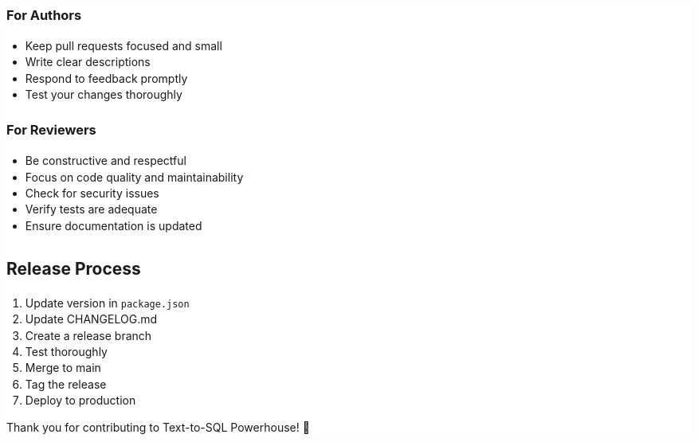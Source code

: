 ### For Authors

- Keep pull requests focused and small
- Write clear descriptions
- Respond to feedback promptly
- Test your changes thoroughly

### For Reviewers

- Be constructive and respectful
- Focus on code quality and maintainability
- Check for security issues
- Verify tests are adequate
- Ensure documentation is updated

## Release Process

1. Update version in `package.json`
2. Update CHANGELOG.md
3. Create a release branch
4. Test thoroughly
5. Merge to main
6. Tag the release
7. Deploy to production

Thank you for contributing to Text-to-SQL Powerhouse! 🚀
